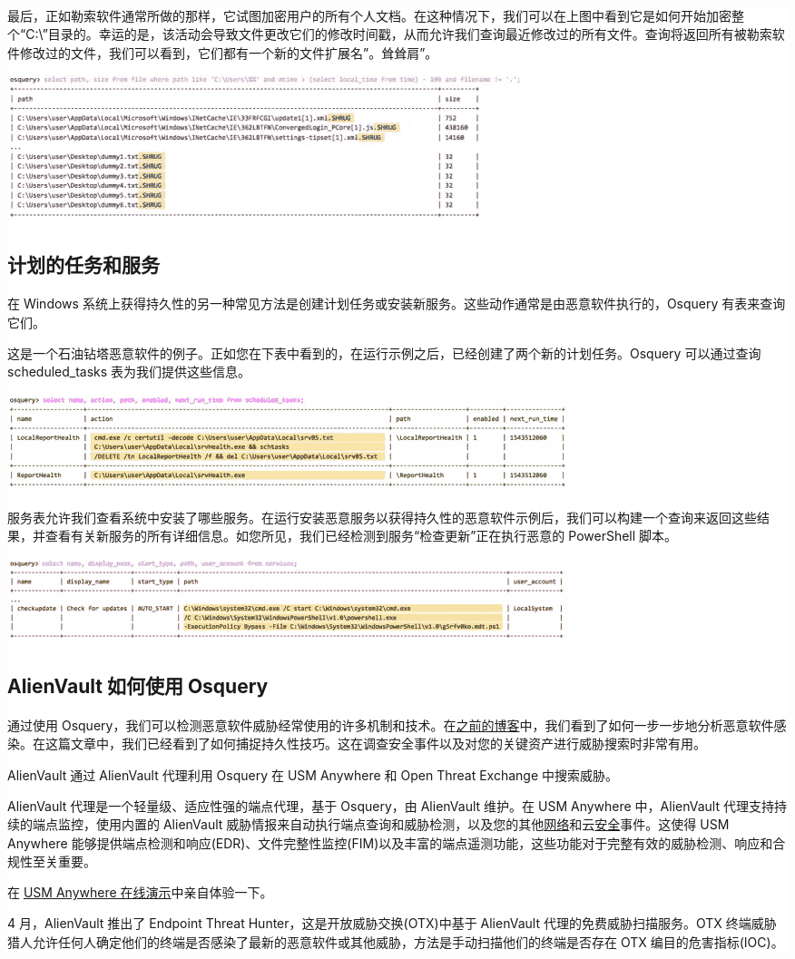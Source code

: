 最后，正如勒索软件通常所做的那样，它试图加密用户的所有个人文档。在这种情况下，我们可以在上图中看到它是如何开始加密整个“C:\”目录的。幸运的是，该活动会导致文件更改它们的修改时间戳，从而允许我们查询最近修改过的所有文件。查询将返回所有被勒索软件修改过的文件，我们可以看到，它们都有一个新的文件扩展名”。耸耸肩”。

![](img/3175e7217370d0fe3c59c2c5b1aebabb.png)

## 计划的任务和服务

在 Windows 系统上获得持久性的另一种常见方法是创建计划任务或安装新服务。这些动作通常是由恶意软件执行的，Osquery 有表来查询它们。

这是一个石油钻塔恶意软件的例子。正如您在下表中看到的，在运行示例之后，已经创建了两个新的计划任务。Osquery 可以通过查询 scheduled_tasks 表为我们提供这些信息。

![](img/48c95eafbe30515f5d8b9fc3ddd13109.png)

服务表允许我们查看系统中安装了哪些服务。在运行安装恶意服务以获得持久性的恶意软件示例后，我们可以构建一个查询来返回这些结果，并查看有关新服务的所有详细信息。如您所见，我们已经检测到服务“检查更新”正在执行恶意的 PowerShell 脚本。

![](img/23e7bd05345a130076bad044e969f09e.png)

## AlienVault 如何使用 Osquery

通过使用 Osquery，我们可以检测恶意软件威胁经常使用的许多机制和技术。在[之前的博客](https://www.alienvault.com/blogs/labs-research/malware-analysis-using-osquery-part-1)中，我们看到了如何一步一步地分析恶意软件感染。在这篇文章中，我们已经看到了如何捕捉持久性技巧。这在调查安全事件以及对您的关键资产进行威胁搜索时非常有用。

AlienVault 通过 AlienVault 代理利用 Osquery 在 USM Anywhere 和 Open Threat Exchange 中搜索威胁。

AlienVault 代理是一个轻量级、适应性强的端点代理，基于 Osquery，由 AlienVault 维护。在 USM Anywhere 中，AlienVault 代理支持持续的端点监控，使用内置的 AlienVault 威胁情报来自动执行端点查询和威胁检测，以及您的其他[网络](https://hackernoon.com/tagged/network)和云[安全](https://hackernoon.com/tagged/security)事件。这使得 USM Anywhere 能够提供端点检测和响应(EDR)、文件完整性监控(FIM)以及丰富的端点遥测功能，这些功能对于完整有效的威胁检测、响应和合规性至关重要。

在 [USM Anywhere 在线演示](https://www.alienvault.com/products/usm-anywhere/demo)中亲自体验一下。

4 月，AlienVault 推出了 Endpoint Threat Hunter，这是开放威胁交换(OTX)中基于 AlienVault 代理的免费威胁扫描服务。OTX 终端威胁猎人允许任何人确定他们的终端是否感染了最新的恶意软件或其他威胁，方法是手动扫描他们的终端是否存在 OTX 编目的危害指标(IOC)。
